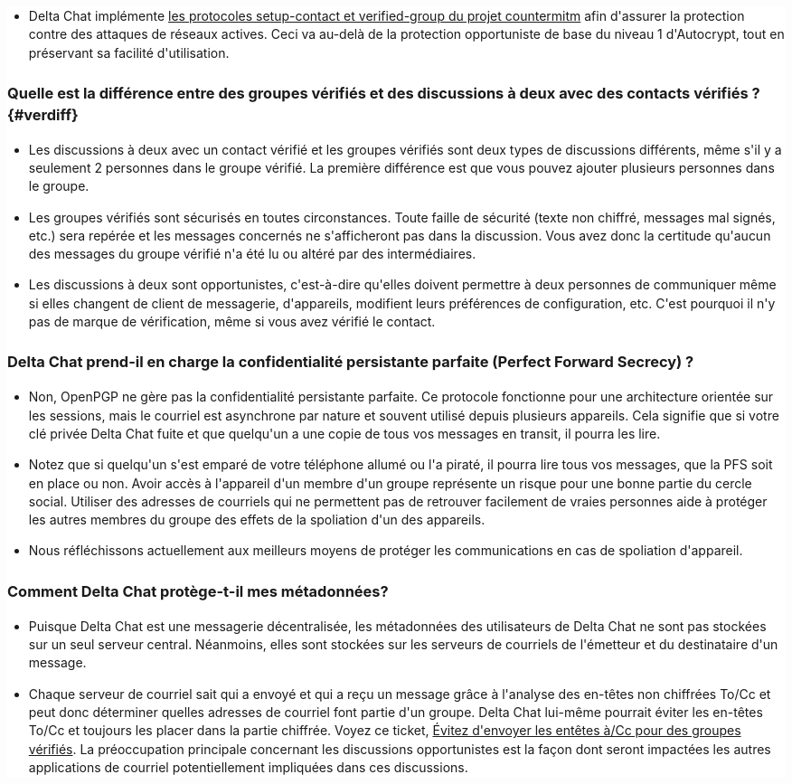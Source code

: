 - Delta Chat implémente [les protocoles setup-contact et verified-group du projet countermitm](https://countermitm.readthedocs.io/en/latest/new.html) afin d'assurer la protection contre des attaques de réseaux actives. Ceci va au-delà de la protection opportuniste de base du niveau 1 d'Autocrypt, tout en préservant sa facilité d'utilisation.

### Quelle est la différence entre des groupes vérifiés et des discussions à deux avec des contacts vérifiés ? {#verdiff}

- Les discussions à deux avec un contact vérifié et les groupes vérifiés sont deux types de discussions différents, même s'il y a seulement 2 personnes dans le groupe vérifié. La première différence est que vous pouvez ajouter plusieurs personnes dans le groupe.
 

- Les groupes vérifiés sont sécurisés en toutes circonstances. Toute faille de sécurité (texte non chiffré, messages mal signés, etc.) sera repérée et les messages concernés ne s'afficheront pas dans 
la discussion. Vous avez donc la certitude qu'aucun des messages du groupe vérifié n'a été lu ou altéré par des intermédiaires. 

- Les discussions à deux sont opportunistes, c'est-à-dire qu'elles doivent permettre à deux personnes de communiquer même si elles changent de client de messagerie, d'appareils, modifient leurs préférences de configuration, etc. C'est pourquoi il n'y pas de marque de vérification, même si vous avez vérifié le contact.


### Delta Chat prend-il en charge la confidentialité persistante parfaite (Perfect Forward Secrecy) ?

- Non, OpenPGP ne gère pas la confidentialité persistante parfaite. Ce protocole fonctionne 
pour une architecture orientée sur les sessions, mais le courriel est asynchrone par nature 
et souvent utilisé depuis plusieurs appareils. Cela signifie que si votre clé privée Delta Chat fuite et que quelqu'un a une copie de tous vos messages en transit, il pourra les lire.

- Notez que si quelqu'un s'est emparé de votre téléphone allumé ou l'a piraté, il pourra lire tous vos messages, que la PFS soit en place ou non.
 Avoir accès à l'appareil d'un membre d'un groupe représente un risque pour une bonne partie du cercle social. Utiliser des adresses de courriels qui ne permettent pas de retrouver facilement de vraies personnes aide à protéger les autres membres du groupe des effets de la spoliation d'un des appareils.

- Nous réfléchissons actuellement aux meilleurs moyens de protéger les communications en cas de spoliation d'appareil.


### Comment Delta Chat protège-t-il mes métadonnées?

- Puisque Delta Chat est une messagerie décentralisée, les métadonnées des utilisateurs de Delta Chat ne sont pas stockées sur un seul serveur central. Néanmoins, elles sont stockées sur les serveurs de courriels de l'émetteur et du destinataire d'un message.

- Chaque serveur de courriel sait qui a envoyé et qui a reçu un message grâce
 à l'analyse des en-têtes non chiffrées To/Cc et peut donc déterminer quelles adresses
 de courriel font partie d'un groupe. Delta Chat lui-même pourrait éviter les en-têtes To/Cc et
toujours les placer dans la partie chiffrée. Voyez ce ticket, [Évitez d'envoyer les entêtes  à/Cc pour des groupes vérifiés](https://github.com/deltachat/deltachat-core-rust/issues/1032).
La préoccupation principale concernant les discussions opportunistes est la façon dont seront impactées les autres applications de courriel potentiellement impliquées dans ces discussions.
